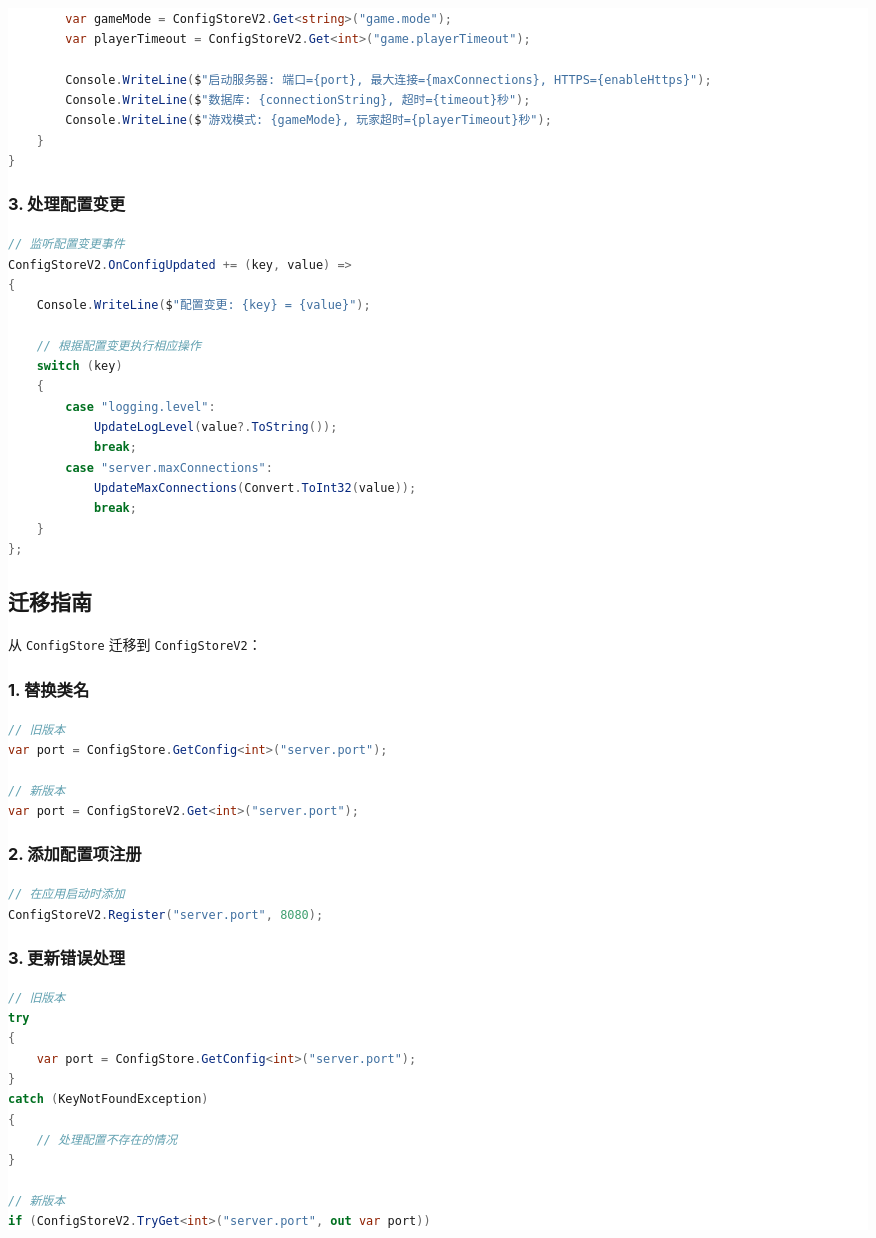 ```csharp
        var gameMode = ConfigStoreV2.Get<string>("game.mode");
        var playerTimeout = ConfigStoreV2.Get<int>("game.playerTimeout");
        
        Console.WriteLine($"启动服务器: 端口={port}, 最大连接={maxConnections}, HTTPS={enableHttps}");
        Console.WriteLine($"数据库: {connectionString}, 超时={timeout}秒");
        Console.WriteLine($"游戏模式: {gameMode}, 玩家超时={playerTimeout}秒");
    }
}
```

### 3. 处理配置变更

```csharp
// 监听配置变更事件
ConfigStoreV2.OnConfigUpdated += (key, value) =>
{
    Console.WriteLine($"配置变更: {key} = {value}");
    
    // 根据配置变更执行相应操作
    switch (key)
    {
        case "logging.level":
            UpdateLogLevel(value?.ToString());
            break;
        case "server.maxConnections":
            UpdateMaxConnections(Convert.ToInt32(value));
            break;
    }
};
```

## 迁移指南

从 `ConfigStore` 迁移到 `ConfigStoreV2`：

### 1. 替换类名
```csharp
// 旧版本
var port = ConfigStore.GetConfig<int>("server.port");

// 新版本
var port = ConfigStoreV2.Get<int>("server.port");
```

### 2. 添加配置项注册
```csharp
// 在应用启动时添加
ConfigStoreV2.Register("server.port", 8080);
```

### 3. 更新错误处理
```csharp
// 旧版本
try
{
    var port = ConfigStore.GetConfig<int>("server.port");
}
catch (KeyNotFoundException)
{
    // 处理配置不存在的情况
}

// 新版本
if (ConfigStoreV2.TryGet<int>("server.port", out var port))
```